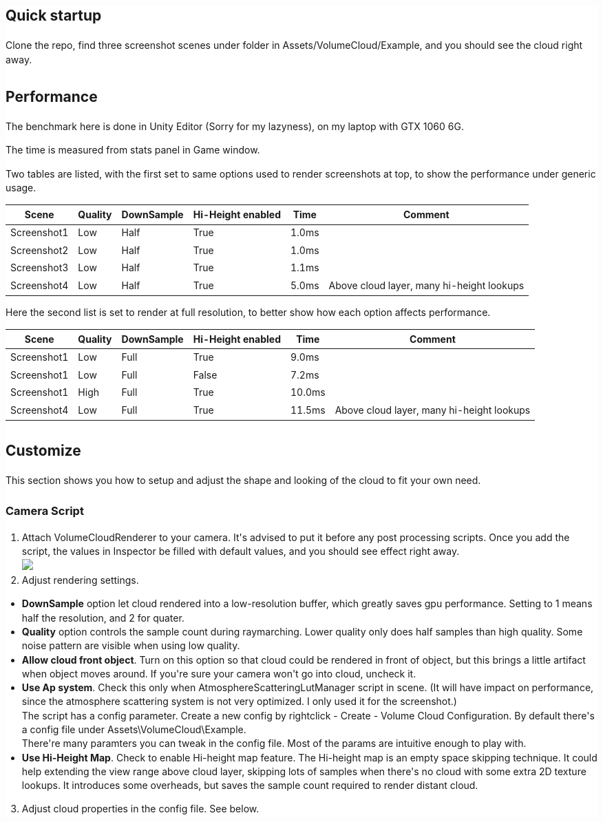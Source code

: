 ## Quick startup
Clone the repo, find three screenshot scenes under folder in Assets/VolumeCloud/Example, and you should see the cloud right away.  

## Performance
The benchmark here is done in Unity Editor (Sorry for my lazyness), on my laptop with GTX 1060 6G.  

The time is measured from stats panel in Game window.  

Two tables are listed, with the first set to same options used to render screenshots at top, to show the performance under generic usage.  

| Scene  | Quality | DownSample | Hi-Height enabled  | Time | Comment |
| ------------- | ------------- | ------------- | ------------- |------------- |------------- |
| Screenshot1  | Low  | Half | True   | 1.0ms  | |
| Screenshot2  | Low  | Half | True  | 1.0ms  | |
| Screenshot3  | Low  | Half | True   | 1.1ms  | | 
| Screenshot4  | Low  | Half | True  | 5.0ms  | Above cloud layer, many hi-height lookups |

Here the second list is set to render at full resolution, to better show how each option affects performance.  

| Scene  | Quality | DownSample | Hi-Height enabled  | Time | Comment |
| ------------- | ------------- | ------------- | ------------- |------------- |------------- |
| Screenshot1  | Low  | Full | True   | 9.0ms  | |
| Screenshot1  | Low  | Full | False  | 7.2ms  | |
| Screenshot1  | High  | Full | True   | 10.0ms  | |
| Screenshot4  | Low  | Full | True  | 11.5ms  | Above cloud layer, many hi-height lookups|

## Customize  
This section shows you how to setup and adjust the shape and looking of the cloud to fit your own need.  
### Camera Script 
1. Attach VolumeCloudRenderer to your camera. It's advised to put it before any post processing scripts. Once you add the script, the values in Inspector be filled with default values, and you should see effect right away.  
![](./Screenshots/setup.png)  
2. Adjust rendering settings. 
* **DownSample** option let cloud rendered into a low-resolution buffer, which greatly saves gpu performance. Setting to 1 means half the resolution, and 2 for quater.
* **Quality** option controls the sample count during raymarching. Lower quality only does half samples than high quality. Some noise pattern are visible when using low quality.
* **Allow cloud front object**. Turn on this option so that cloud could be rendered in front of object, but this brings a little artifact when object moves around. If you're sure your camera won't go into cloud, uncheck it.
* **Use Ap system**. Check this only when AtmosphereScatteringLutManager script in scene. (It will have impact on performance, since the atmosphere scattering system is not very optimized. I only used it for the screenshot.)  
The script has a config parameter. Create a new config by rightclick - Create - Volume Cloud Configuration. By default there's a config file under Assets\VolumeCloud\Example.  
There're many paramters you can tweak in the config file. Most of the params are intuitive enough to play with.
* **Use Hi-Height Map**. Check to enable Hi-height map feature. The Hi-height map is an empty space skipping technique. It could help extending the view range above cloud layer, skipping lots of samples when there's no cloud with some extra 2D texture lookups. It introduces some overheads, but saves the sample count required to render distant cloud.   
3. Adjust cloud properties in the config file. See below.
